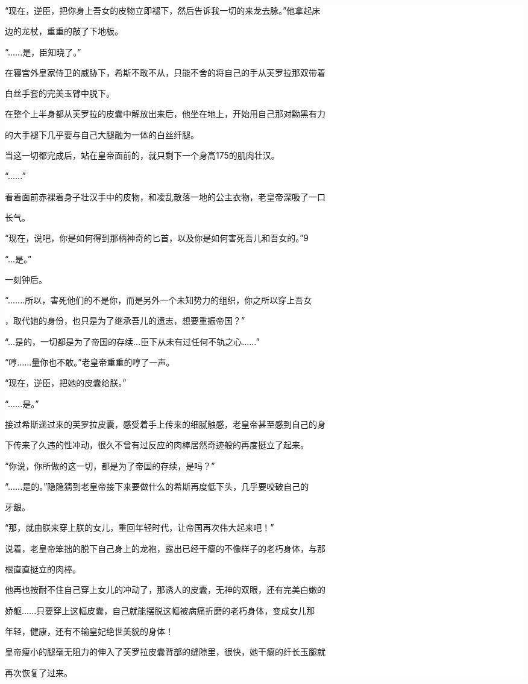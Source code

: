 “现在，逆臣，把你身上吾女的皮物立即褪下，然后告诉我一切的来龙去脉。”他拿起床

边的龙杖，重重的敲了下地板。

“......是，臣知晓了。”

在寝宫外皇家侍卫的威胁下，希斯不敢不从，只能不舍的将自己的手从芙罗拉那双带着

白丝手套的完美玉臂中脱下。

在整个上半身都从芙罗拉的皮囊中解放出来后，他坐在地上，开始用自己那对黝黑有力

的大手褪下几乎要与自己大腿融为一体的白丝纤腿。

当这一切都完成后，站在皇帝面前的，就只剩下一个身高175的肌肉壮汉。

“......”

看着面前赤裸着身子壮汉手中的皮物，和凌乱散落一地的公主衣物，老皇帝深吸了一口

长气。

“现在，说吧，你是如何得到那柄神奇的匕首，以及你是如何害死吾儿和吾女的。”9

“...是。”

一刻钟后。

“.......所以，害死他们的不是你，而是另外一个未知势力的组织，你之所以穿上吾女

，取代她的身份，也只是为了继承吾儿的遗志，想要重振帝国？”

“...是的，一切都是为了帝国的存续...臣下从未有过任何不轨之心......”

“哼......量你也不敢。”老皇帝重重的哼了一声。

“现在，逆臣，把她的皮囊给朕。”

“......是。”

接过希斯递过来的芙罗拉皮囊，感受着手上传来的细腻触感，老皇帝甚至感到自己的身

下传来了久违的性冲动，很久不曾有过反应的肉棒居然奇迹般的再度挺立了起来。

“你说，你所做的这一切，都是为了帝国的存续，是吗？”

“......是的。”隐隐猜到老皇帝接下来要做什么的希斯再度低下头，几乎要咬破自己的

牙龈。

“那，就由朕来穿上朕的女儿，重回年轻时代，让帝国再次伟大起来吧！”

说着，老皇帝笨拙的脱下自己身上的龙袍，露出已经干瘪的不像样子的老朽身体，与那

根直直挺立的肉棒。

他再也按耐不住自己穿上女儿的冲动了，那诱人的皮囊，无神的双眼，还有完美白嫩的

娇躯......只要穿上这幅皮囊，自己就能摆脱这幅被病痛折磨的老朽身体，变成女儿那

年轻，健康，还有不输皇妃绝世美貌的身体！

皇帝瘦小的腿毫无阻力的伸入了芙罗拉皮囊背部的缝隙里，很快，她干瘪的纤长玉腿就

再次恢复了过来。
